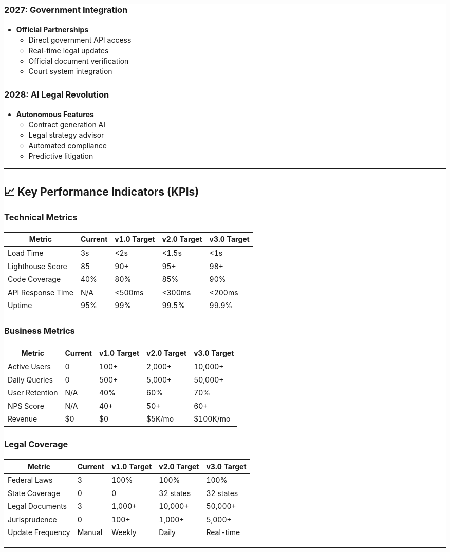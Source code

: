 ### 2027: Government Integration
- **Official Partnerships**
  - Direct government API access
  - Real-time legal updates
  - Official document verification
  - Court system integration

### 2028: AI Legal Revolution
- **Autonomous Features**
  - Contract generation AI
  - Legal strategy advisor
  - Automated compliance
  - Predictive litigation

---

## 📈 Key Performance Indicators (KPIs)

### Technical Metrics
| Metric | Current | v1.0 Target | v2.0 Target | v3.0 Target |
|--------|---------|-------------|-------------|-------------|
| Load Time | 3s | <2s | <1.5s | <1s |
| Lighthouse Score | 85 | 90+ | 95+ | 98+ |
| Code Coverage | 40% | 80% | 85% | 90% |
| API Response Time | N/A | <500ms | <300ms | <200ms |
| Uptime | 95% | 99% | 99.5% | 99.9% |

### Business Metrics
| Metric | Current | v1.0 Target | v2.0 Target | v3.0 Target |
|--------|---------|-------------|-------------|-------------|
| Active Users | 0 | 100+ | 2,000+ | 10,000+ |
| Daily Queries | 0 | 500+ | 5,000+ | 50,000+ |
| User Retention | N/A | 40% | 60% | 70% |
| NPS Score | N/A | 40+ | 50+ | 60+ |
| Revenue | $0 | $0 | $5K/mo | $100K/mo |

### Legal Coverage
| Metric | Current | v1.0 Target | v2.0 Target | v3.0 Target |
|--------|---------|-------------|-------------|-------------|
| Federal Laws | 3 | 100% | 100% | 100% |
| State Coverage | 0 | 0 | 32 states | 32 states |
| Legal Documents | 3 | 1,000+ | 10,000+ | 50,000+ |
| Jurisprudence | 0 | 100+ | 1,000+ | 5,000+ |
| Update Frequency | Manual | Weekly | Daily | Real-time |

---